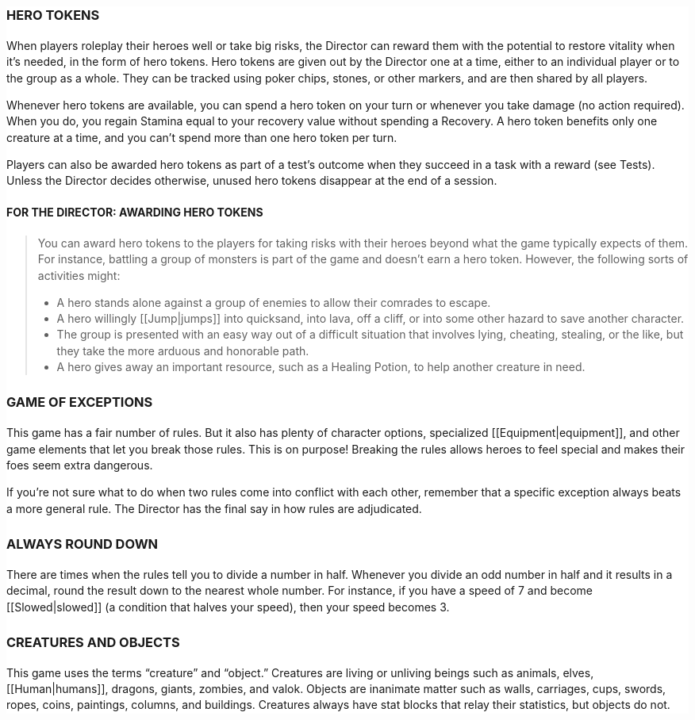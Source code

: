 ### HERO TOKENS

When players roleplay their heroes well or take big risks, the Director can reward them with the potential to restore vitality when it’s needed, in the form of hero tokens. Hero tokens are given out by the Director one at a time, either to an individual player or to the group as a whole. They can be tracked using poker chips, stones, or other markers, and are then shared by all players.

Whenever hero tokens are available, you can spend a hero token on your turn or whenever you take damage (no action required). When you do, you regain Stamina equal to your recovery value without spending a Recovery. A hero token benefits only one creature at a time, and you can’t spend more than one hero token per turn.

Players can also be awarded hero tokens as part of a test’s outcome when they succeed in a task with a reward (see Tests). Unless the Director decides otherwise, unused hero tokens disappear at the end of a session.

#### FOR THE DIRECTOR: AWARDING HERO TOKENS

> You can award hero tokens to the players for taking risks with their heroes beyond what the game typically expects of them. For instance, battling a group of monsters is part of the game and doesn’t earn a hero token. However, the following sorts of activities might:
>
> - A hero stands alone against a group of enemies to allow their comrades to escape.
> - A hero willingly [[Jump|jumps]] into quicksand, into lava, off a cliff, or into some other hazard to save another character.
> - The group is presented with an easy way out of a difficult situation that involves lying, cheating, stealing, or the like, but they take the more arduous and honorable path.
> - A hero gives away an important resource, such as a Healing Potion, to help another creature in need.

### GAME OF EXCEPTIONS

This game has a fair number of rules. But it also has plenty of character options, specialized [[Equipment|equipment]], and other game elements that let you break those rules. This is on purpose! Breaking the rules allows heroes to feel special and makes their foes seem extra dangerous.

If you’re not sure what to do when two rules come into conflict with each other, remember that a specific exception always beats a more general rule. The Director has the final say in how rules are adjudicated.

### ALWAYS ROUND DOWN

There are times when the rules tell you to divide a number in half. Whenever you divide an odd number in half and it results in a decimal, round the result down to the nearest whole number. For instance, if you have a speed of 7 and become [[Slowed|slowed]] (a condition that halves your speed), then your speed becomes 3.

### CREATURES AND OBJECTS

This game uses the terms “creature” and “object.” Creatures are living or unliving beings such as animals, elves, [[Human|humans]], dragons, giants, zombies, and valok. Objects are inanimate matter such as walls, carriages, cups, swords, ropes, coins, paintings, columns, and buildings. Creatures always have stat blocks that relay their statistics, but objects do not.
